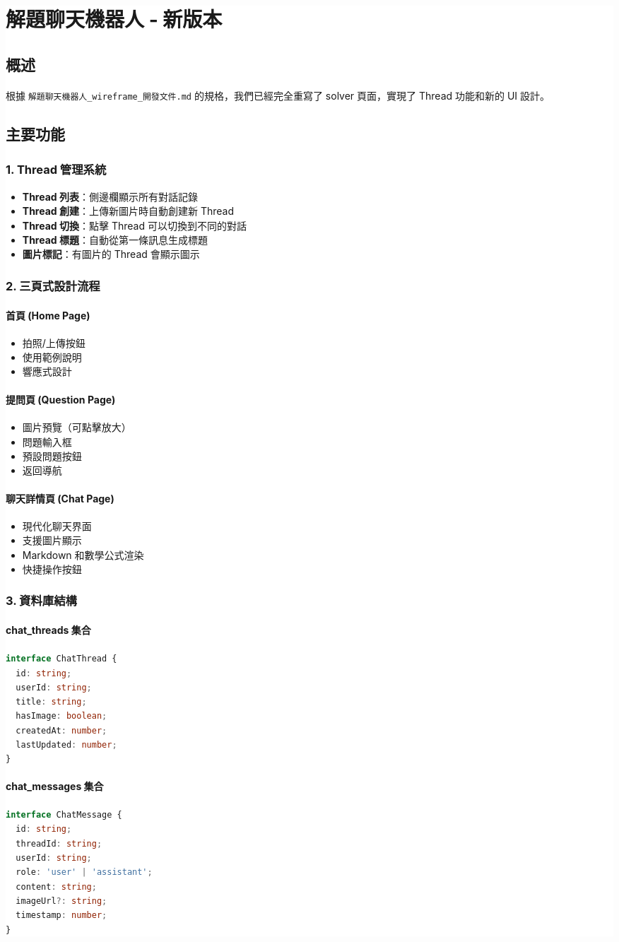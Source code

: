 # 解題聊天機器人 - 新版本

## 概述

根據 `解題聊天機器人_wireframe_開發文件.md` 的規格，我們已經完全重寫了 solver 頁面，實現了 Thread 功能和新的 UI 設計。

## 主要功能

### 1. Thread 管理系統
- **Thread 列表**：側邊欄顯示所有對話記錄
- **Thread 創建**：上傳新圖片時自動創建新 Thread
- **Thread 切換**：點擊 Thread 可以切換到不同的對話
- **Thread 標題**：自動從第一條訊息生成標題
- **圖片標記**：有圖片的 Thread 會顯示圖示

### 2. 三頁式設計流程

#### 首頁 (Home Page)
- 拍照/上傳按鈕
- 使用範例說明
- 響應式設計

#### 提問頁 (Question Page)
- 圖片預覽（可點擊放大）
- 問題輸入框
- 預設問題按鈕
- 返回導航

#### 聊天詳情頁 (Chat Page)
- 現代化聊天界面
- 支援圖片顯示
- Markdown 和數學公式渲染
- 快捷操作按鈕

### 3. 資料庫結構

#### chat_threads 集合
```typescript
interface ChatThread {
  id: string;
  userId: string;
  title: string;
  hasImage: boolean;
  createdAt: number;
  lastUpdated: number;
}
```

#### chat_messages 集合
```typescript
interface ChatMessage {
  id: string;
  threadId: string;
  userId: string;
  role: 'user' | 'assistant';
  content: string;
  imageUrl?: string;
  timestamp: number;
}
```
